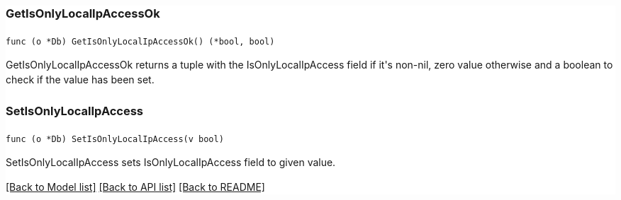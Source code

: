 ### GetIsOnlyLocalIpAccessOk

`func (o *Db) GetIsOnlyLocalIpAccessOk() (*bool, bool)`

GetIsOnlyLocalIpAccessOk returns a tuple with the IsOnlyLocalIpAccess field if it's non-nil, zero value otherwise
and a boolean to check if the value has been set.

### SetIsOnlyLocalIpAccess

`func (o *Db) SetIsOnlyLocalIpAccess(v bool)`

SetIsOnlyLocalIpAccess sets IsOnlyLocalIpAccess field to given value.



[[Back to Model list]](../README.md#documentation-for-models) [[Back to API list]](../README.md#documentation-for-api-endpoints) [[Back to README]](../README.md)


